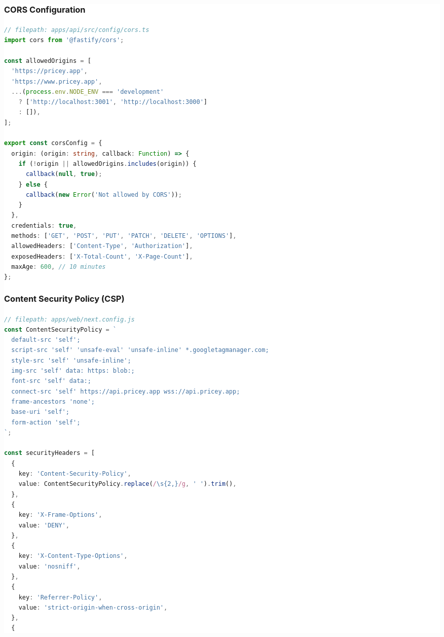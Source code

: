 ### CORS Configuration

```typescript
// filepath: apps/api/src/config/cors.ts
import cors from '@fastify/cors';

const allowedOrigins = [
  'https://pricey.app',
  'https://www.pricey.app',
  ...(process.env.NODE_ENV === 'development'
    ? ['http://localhost:3001', 'http://localhost:3000']
    : []),
];

export const corsConfig = {
  origin: (origin: string, callback: Function) => {
    if (!origin || allowedOrigins.includes(origin)) {
      callback(null, true);
    } else {
      callback(new Error('Not allowed by CORS'));
    }
  },
  credentials: true,
  methods: ['GET', 'POST', 'PUT', 'PATCH', 'DELETE', 'OPTIONS'],
  allowedHeaders: ['Content-Type', 'Authorization'],
  exposedHeaders: ['X-Total-Count', 'X-Page-Count'],
  maxAge: 600, // 10 minutes
};
```

### Content Security Policy (CSP)

```typescript
// filepath: apps/web/next.config.js
const ContentSecurityPolicy = `
  default-src 'self';
  script-src 'self' 'unsafe-eval' 'unsafe-inline' *.googletagmanager.com;
  style-src 'self' 'unsafe-inline';
  img-src 'self' data: https: blob:;
  font-src 'self' data:;
  connect-src 'self' https://api.pricey.app wss://api.pricey.app;
  frame-ancestors 'none';
  base-uri 'self';
  form-action 'self';
`;

const securityHeaders = [
  {
    key: 'Content-Security-Policy',
    value: ContentSecurityPolicy.replace(/\s{2,}/g, ' ').trim(),
  },
  {
    key: 'X-Frame-Options',
    value: 'DENY',
  },
  {
    key: 'X-Content-Type-Options',
    value: 'nosniff',
  },
  {
    key: 'Referrer-Policy',
    value: 'strict-origin-when-cross-origin',
  },
  {
```

  [Role.USER]: [
  [Role.PREMIUM]: [
  [Role.ADMIN]: [